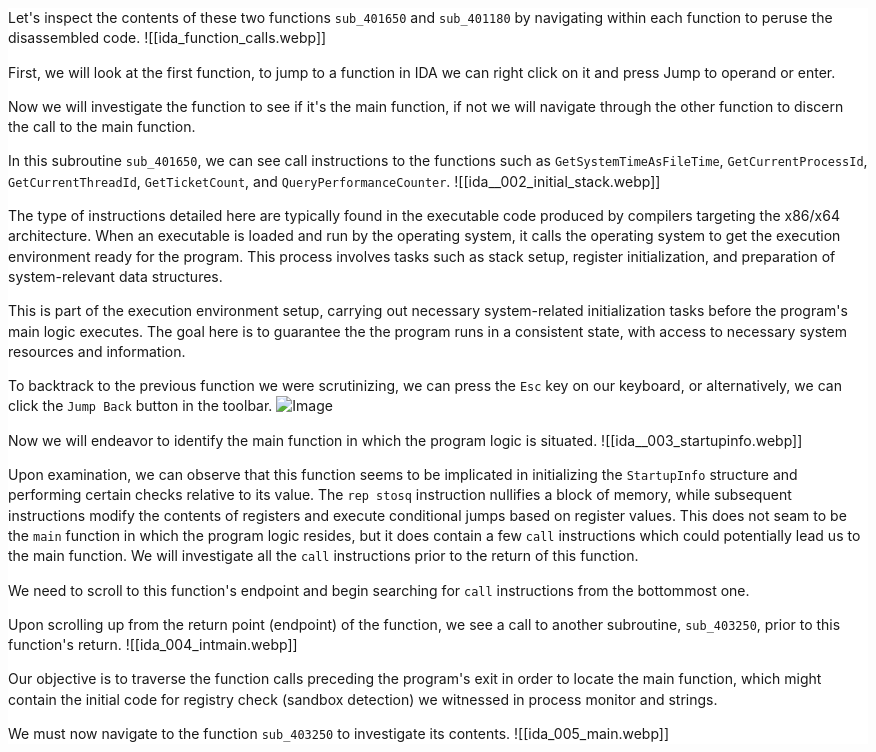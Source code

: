 Let's inspect the contents of these two functions `sub_401650` and `sub_401180` by navigating within each function to peruse the disassembled code.
![[ida_function_calls.webp]]

First, we will look at the first function, to jump to a function in IDA we can right click on it and press Jump to operand or enter.

Now we will investigate the function to see if it's the main function, if not we will navigate through the other function to discern the call to the main function.

In this subroutine `sub_401650`, we can see call instructions to the functions such as `GetSystemTimeAsFileTime`, `GetCurrentProcessId`, `GetCurrentThreadId`, `GetTicketCount`, and `QueryPerformanceCounter`.
![[ida__002_initial_stack.webp]]

The type of instructions detailed here are typically found in the executable code produced by compilers targeting the x86/x64 architecture. When an executable is loaded and run by the operating system, it calls the operating system to get the execution environment ready for the program. This process involves tasks such as stack setup, register initialization, and preparation of system-relevant data structures.

This is part of the execution environment setup, carrying out necessary system-related initialization tasks before the program's main logic executes. The goal here is to guarantee the the program runs in a consistent state, with access to necessary system resources and information.

To backtrack to the previous function we were scrutinizing, we can press the `Esc` key on our keyboard, or alternatively, we can click the `Jump Back` button in the toolbar.
![Image](https://academy.hackthebox.com/storage/modules/227/ida_go_back.png)

Now we will endeavor to identify the main function in which the program logic is situated.
![[ida__003_startupinfo.webp]]

Upon examination, we can observe that this function seems to be implicated in initializing the `StartupInfo` structure and performing certain checks relative to its value. The `rep stosq` instruction nullifies a block of memory, while subsequent instructions modify the contents of registers and execute conditional jumps based on register values. This does not seam to be the `main` function in which the program logic resides, but it does contain a few `call` instructions which could potentially lead us to the main function. We will investigate all the `call` instructions prior to the return of this function.

We need to scroll to this function's endpoint and begin searching for `call` instructions from the bottommost one.

Upon scrolling up from the return point (endpoint) of the function, we see a call to another subroutine, `sub_403250`, prior to this function's return.
![[ida_004_intmain.webp]]

Our objective is to traverse the function calls preceding the program's exit in order to locate the main function, which might contain the initial code for registry check (sandbox detection) we witnessed in process monitor and strings.

We must now navigate to the function `sub_403250` to investigate its contents.
![[ida_005_main.webp]]
